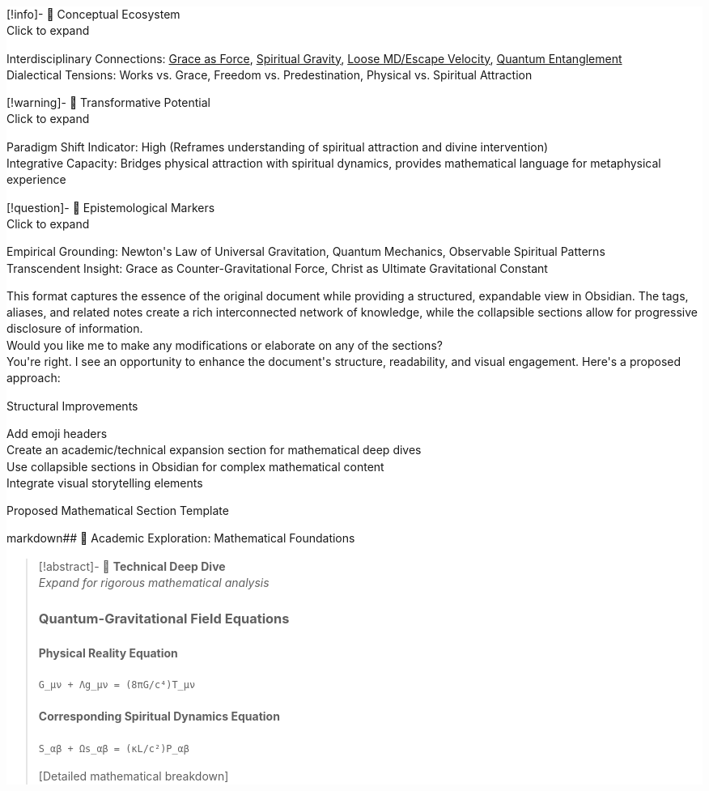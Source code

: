    
   
   
[!info]- 🔗 Conceptual Ecosystem   
Click to expand   
   
   
Interdisciplinary Connections: [Grace as Force](/not_created.md), [Spiritual Gravity](/not_created.md), [Loose MD/Escape Velocity](/not_created.md), [Quantum Entanglement](/not_created.md)   
Dialectical Tensions: Works vs. Grace, Freedom vs. Predestination, Physical vs. Spiritual Attraction   
   
   
   
   
[!warning]- 🌱 Transformative Potential   
Click to expand   
   
   
Paradigm Shift Indicator: High (Reframes understanding of spiritual attraction and divine intervention)   
Integrative Capacity: Bridges physical attraction with spiritual dynamics, provides mathematical language for metaphysical experience   
   
   
   
   
[!question]- 🧭 Epistemological Markers   
Click to expand   
   
   
Empirical Grounding: Newton's Law of Universal Gravitation, Quantum Mechanics, Observable Spiritual Patterns   
Transcendent Insight: Grace as Counter-Gravitational Force, Christ as Ultimate Gravitational Constant   
   
   
   
This format captures the essence of the original document while providing a structured, expandable view in Obsidian. The tags, aliases, and related notes create a rich interconnected network of knowledge, while the collapsible sections allow for progressive disclosure of information.   
Would you like me to make any modifications or elaborate on any of the sections?   
You're right. I see an opportunity to enhance the document's structure, readability, and visual engagement. Here's a proposed approach:   
   
Structural Improvements   
   
   
Add emoji headers   
Create an academic/technical expansion section for mathematical deep dives   
Use collapsible sections in Obsidian for complex mathematical content   
Integrate visual storytelling elements   
   
   
Proposed Mathematical Section Template   
   
markdown## 🧮 Academic Exploration: Mathematical Foundations   
   
> [!abstract]- 🔬 **Technical Deep Dive**   
> *Expand for rigorous mathematical analysis*   
>    
> ### Quantum-Gravitational Field Equations   
>    
> #### Physical Reality Equation   
> ```   
> G_μν + Λg_μν = (8πG/c⁴)T_μν   
> ```   
>    
> #### Corresponding Spiritual Dynamics Equation   
> ```   
> S_αβ + Ωs_αβ = (κL/c²)P_αβ   
> ```   
>    
> [Detailed mathematical breakdown]   
   